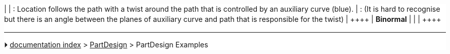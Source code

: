 |               | :   Location follows the path with a twist around the path that is controlled by an auxiliary curve (blue). | :   (It is hard to recognise but there is an angle between the planes of auxiliary curve and path that is responsible for the twist) |
++++
| **Binormal**  |                                                                                                             |                                                                                                                                      |
++++


</div>


</div>



---
⏵ [documentation index](../README.md) > [PartDesign](PartDesign_Workbench.md) > PartDesign Examples
